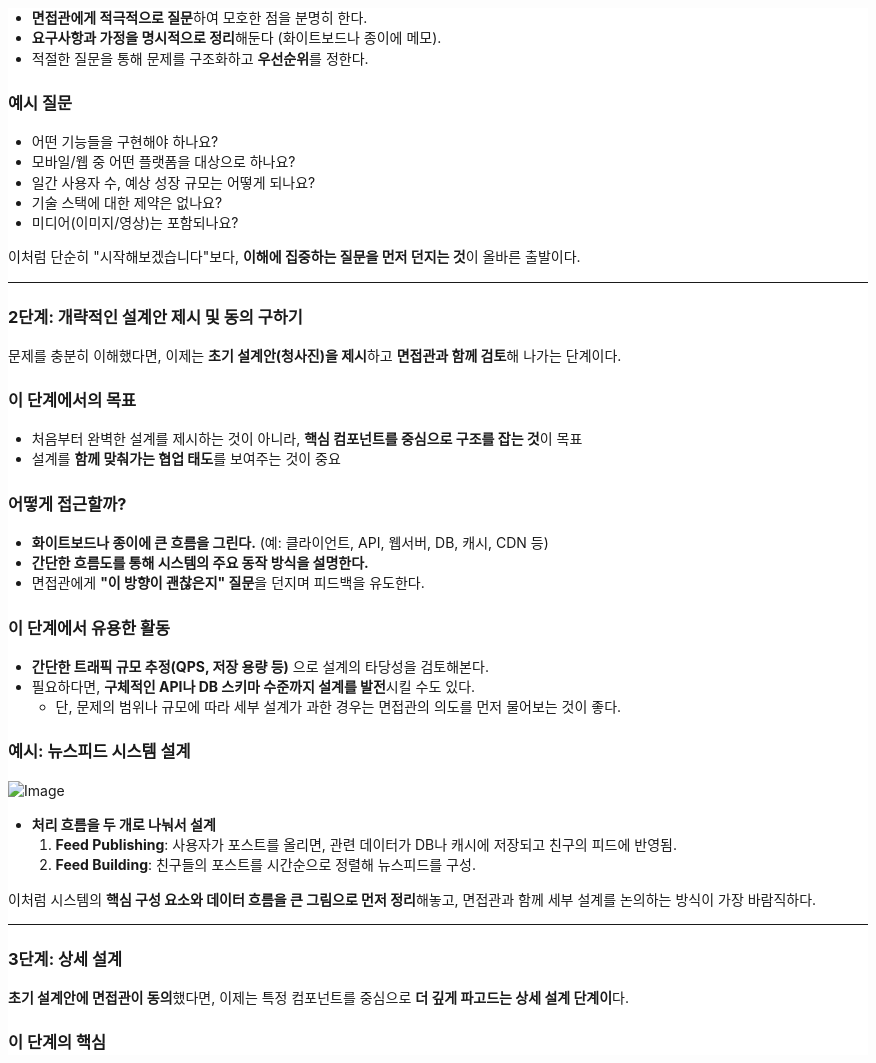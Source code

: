 - **면접관에게 적극적으로 질문**하여 모호한 점을 분명히 한다.
- **요구사항과 가정을 명시적으로 정리**해둔다 (화이트보드나 종이에 메모).
- 적절한 질문을 통해 문제를 구조화하고 **우선순위**를 정한다.

### 예시 질문

- 어떤 기능들을 구현해야 하나요?
- 모바일/웹 중 어떤 플랫폼을 대상으로 하나요?
- 일간 사용자 수, 예상 성장 규모는 어떻게 되나요?
- 기술 스택에 대한 제약은 없나요?
- 미디어(이미지/영상)는 포함되나요?

이처럼 단순히 "시작해보겠습니다"보다, **이해에 집중하는 질문을 먼저 던지는 것**이 올바른 출발이다.

---

### 2단계: 개략적인 설계안 제시 및 동의 구하기

문제를 충분히 이해했다면, 이제는 **초기 설계안(청사진)을 제시**하고 **면접관과 함께 검토**해 나가는 단계이다.

### 이 단계에서의 목표

- 처음부터 완벽한 설계를 제시하는 것이 아니라, **핵심 컴포넌트를 중심으로 구조를 잡는 것**이 목표
- 설계를 **함께 맞춰가는 협업 태도**를 보여주는 것이 중요

### 어떻게 접근할까?

- **화이트보드나 종이에 큰 흐름을 그린다.** (예: 클라이언트, API, 웹서버, DB, 캐시, CDN 등)
- **간단한 흐름도를 통해 시스템의 주요 동작 방식을 설명한다.**
- 면접관에게 **"이 방향이 괜찮은지" 질문**을 던지며 피드백을 유도한다.

### 이 단계에서 유용한 활동

- **간단한 트래픽 규모 추정(QPS, 저장 용량 등)** 으로 설계의 타당성을 검토해본다.
- 필요하다면, **구체적인 API나 DB 스키마 수준까지 설계를 발전**시킬 수도 있다.
    - 단, 문제의 범위나 규모에 따라 세부 설계가 과한 경우는 면접관의 의도를 먼저 물어보는 것이 좋다.

### 예시: 뉴스피드 시스템 설계

![Image](https://github.com/user-attachments/assets/49ead4e0-6c7c-4c15-a8d4-7f272d44f200)

- **처리 흐름을 두 개로 나눠서 설계**
    1. **Feed Publishing**: 사용자가 포스트를 올리면, 관련 데이터가 DB나 캐시에 저장되고 친구의 피드에 반영됨.
    2. **Feed Building**: 친구들의 포스트를 시간순으로 정렬해 뉴스피드를 구성.

이처럼 시스템의 **핵심 구성 요소와 데이터 흐름을 큰 그림으로 먼저 정리**해놓고, 면접관과 함께 세부 설계를 논의하는 방식이 가장 바람직하다.

---

### 3단계: 상세 설계

**초기 설계안에 면접관이 동의**했다면, 이제는 특정 컴포넌트를 중심으로 **더 깊게 파고드는 상세 설계 단계이**다.

### 이 단계의 핵심
